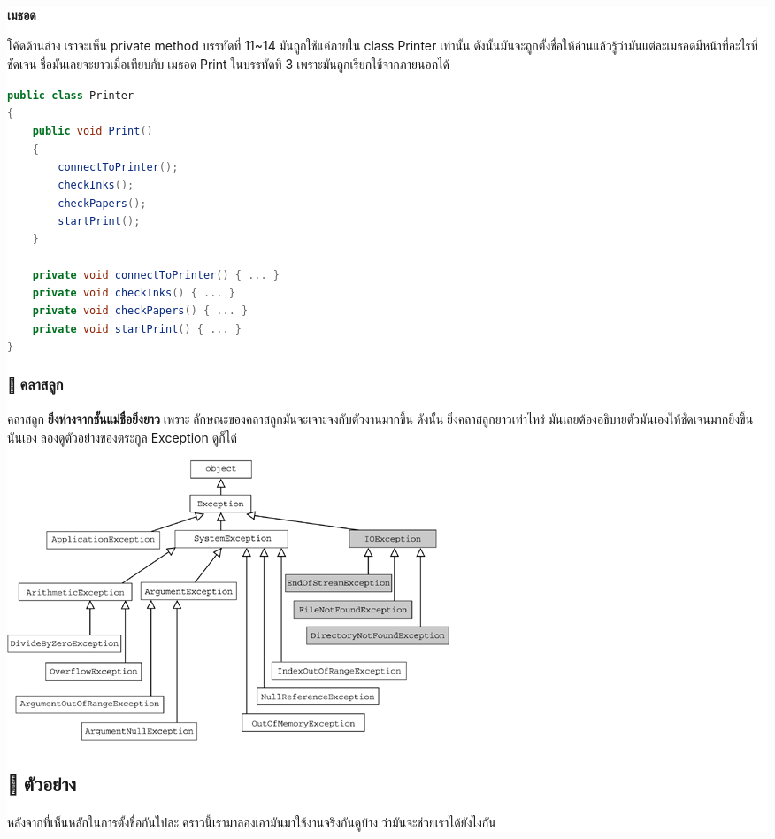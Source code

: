 **เมธอด**

โค้ดด้านล่าง เราจะเห็น private method บรรทัดที่ 11~14 มันถูกใช้แค่ภายใน class Printer เท่านั้น ดังนั้นมันจะถูกตั้งชื่อให้อ่านแล้วรู้ว่ามันแต่ละเมธอดมีหน้าที่อะไรที่ชัดเจน ชื่อมันเลยจะยาวเมื่อเทียบกับ เมธอด Print ในบรรทัดที่ 3 เพราะมันถูกเรียกใช้จากภายนอกได้

```csharp
public class Printer
{
    public void Print()
    {
        connectToPrinter();
        checkInks();
        checkPapers();
        startPrint();
    }
    
    private void connectToPrinter() { ... }
    private void checkInks() { ... }
    private void checkPapers() { ... }
    private void startPrint() { ... }
}
```

### 🔹 คลาสลูก

คลาสลูก **ยิ่งห่างจากชั้นแม่ชื่อยิ่งยาว** เพราะ ลักษณะของคลาสลูกมันจะเจาะจงกับตัวงานมากขึ้น ดังนั้น ยิ่งคลาสลูกยาวเท่าไหร่ มันเลยต้องอธิบายตัวมันเองให้ชัดเจนมากยิ่งขึ้นนั่นเอง ลองดูตัวอย่างของตระกูล Exception ดูก็ได้

![IOException &#xE0A;&#xE31;&#xE14;&#xE40;&#xE08;&#xE19;&#xE21;&#xE32;&#xE01;](../../.gitbook/assets/image%20%281046%29.png)

## 🥳 ตัวอย่าง

หลังจากที่เห็นหลักในการตั้งชื่อกันไปละ คราวนี้เรามาลองเอามันมาใช้งานจริงกันดูบ้าง ว่ามันจะช่วยเราได้ยังไงกัน
